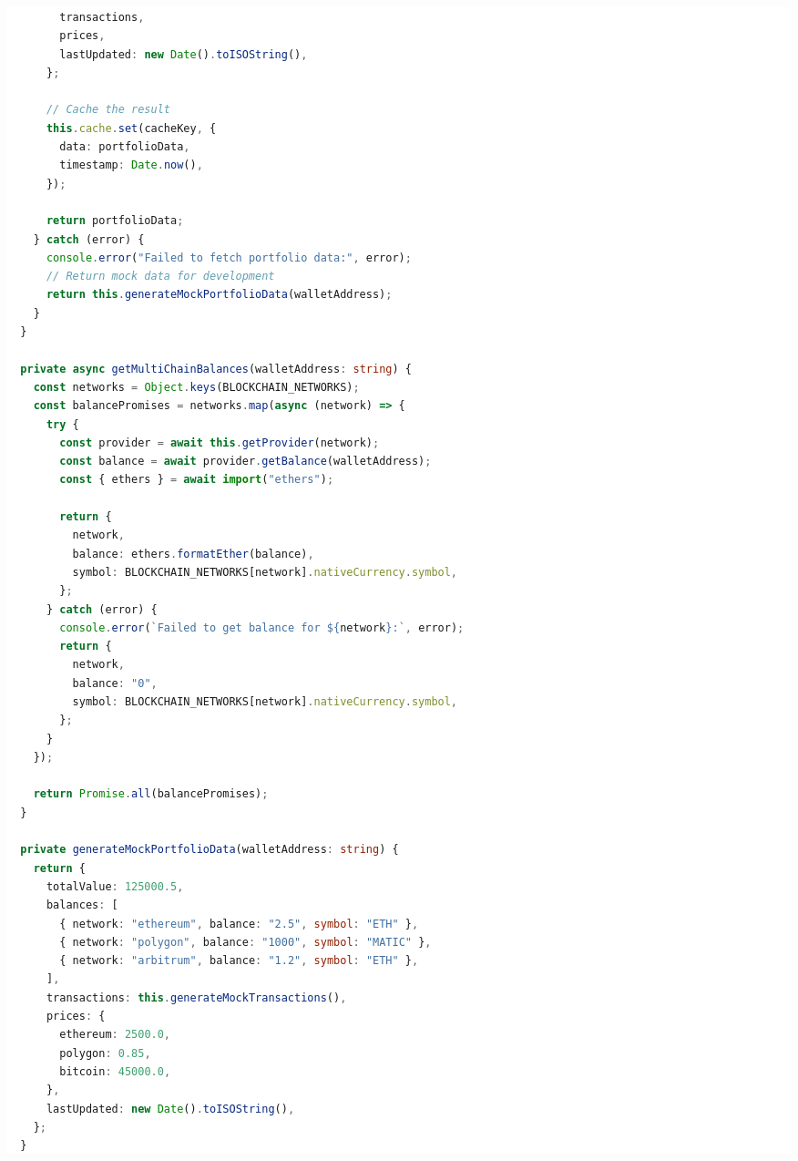 ```typescript
        transactions,
        prices,
        lastUpdated: new Date().toISOString(),
      };

      // Cache the result
      this.cache.set(cacheKey, {
        data: portfolioData,
        timestamp: Date.now(),
      });

      return portfolioData;
    } catch (error) {
      console.error("Failed to fetch portfolio data:", error);
      // Return mock data for development
      return this.generateMockPortfolioData(walletAddress);
    }
  }

  private async getMultiChainBalances(walletAddress: string) {
    const networks = Object.keys(BLOCKCHAIN_NETWORKS);
    const balancePromises = networks.map(async (network) => {
      try {
        const provider = await this.getProvider(network);
        const balance = await provider.getBalance(walletAddress);
        const { ethers } = await import("ethers");

        return {
          network,
          balance: ethers.formatEther(balance),
          symbol: BLOCKCHAIN_NETWORKS[network].nativeCurrency.symbol,
        };
      } catch (error) {
        console.error(`Failed to get balance for ${network}:`, error);
        return {
          network,
          balance: "0",
          symbol: BLOCKCHAIN_NETWORKS[network].nativeCurrency.symbol,
        };
      }
    });

    return Promise.all(balancePromises);
  }

  private generateMockPortfolioData(walletAddress: string) {
    return {
      totalValue: 125000.5,
      balances: [
        { network: "ethereum", balance: "2.5", symbol: "ETH" },
        { network: "polygon", balance: "1000", symbol: "MATIC" },
        { network: "arbitrum", balance: "1.2", symbol: "ETH" },
      ],
      transactions: this.generateMockTransactions(),
      prices: {
        ethereum: 2500.0,
        polygon: 0.85,
        bitcoin: 45000.0,
      },
      lastUpdated: new Date().toISOString(),
    };
  }

```